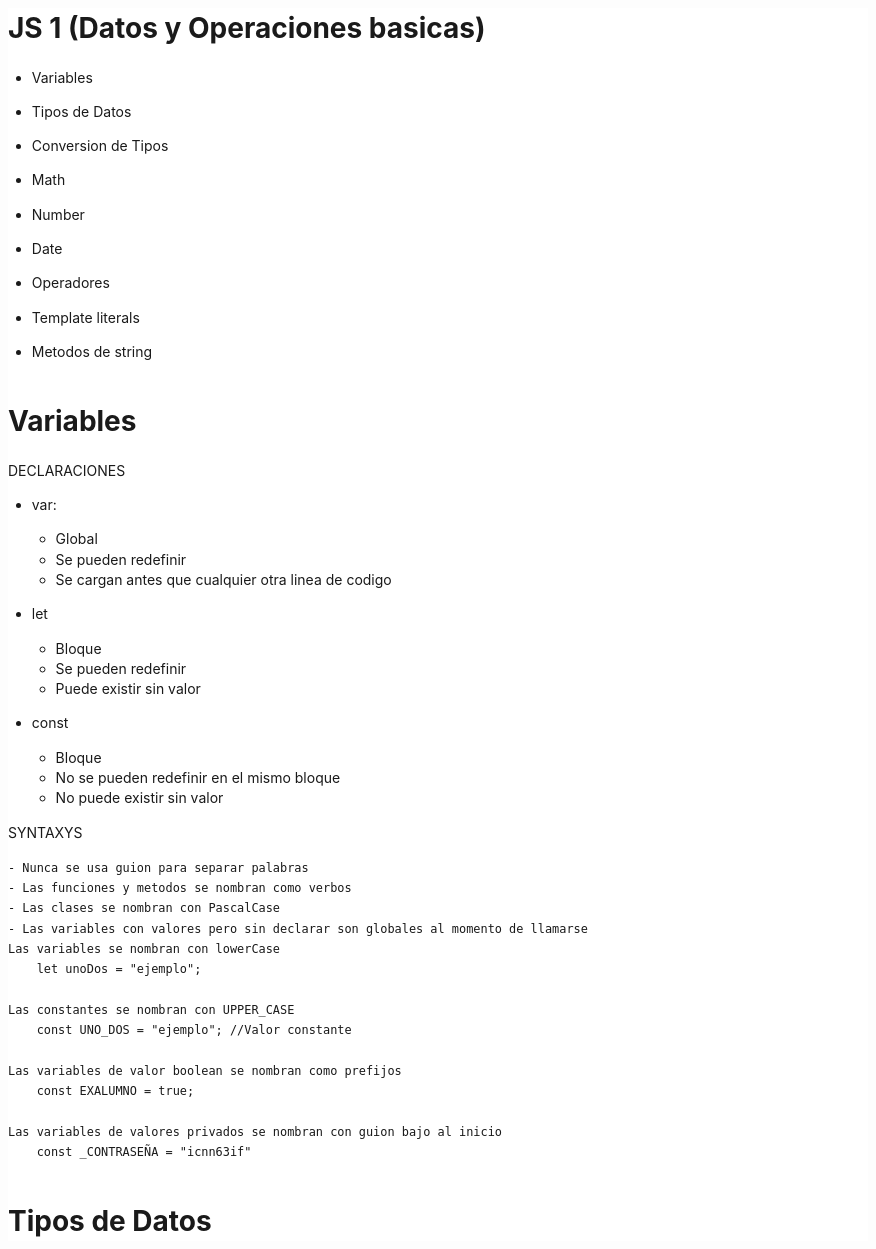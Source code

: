 # JS 1 (Datos y Operaciones basicas)

- Variables
- Tipos de Datos
- Conversion de Tipos

- Math
- Number
- Date

- Operadores
- Template literals
- Metodos de string

# Variables

DECLARACIONES

- var:
    - Global
    - Se pueden redefinir
    - Se cargan antes que cualquier otra linea de codigo

- let
    - Bloque
    - Se pueden redefinir
    - Puede existir sin valor

- const
    - Bloque
    - No se pueden redefinir en el mismo bloque
    - No puede existir sin valor

SYNTAXYS

    - Nunca se usa guion para separar palabras
    - Las funciones y metodos se nombran como verbos
    - Las clases se nombran con PascalCase
    - Las variables con valores pero sin declarar son globales al momento de llamarse
    Las variables se nombran con lowerCase
        let unoDos = "ejemplo";

    Las constantes se nombran con UPPER_CASE
        const UNO_DOS = "ejemplo"; //Valor constante

    Las variables de valor boolean se nombran como prefijos
        const EXALUMNO = true;

    Las variables de valores privados se nombran con guion bajo al inicio
        const _CONTRASEÑA = "icnn63if"

# Tipos de Datos
